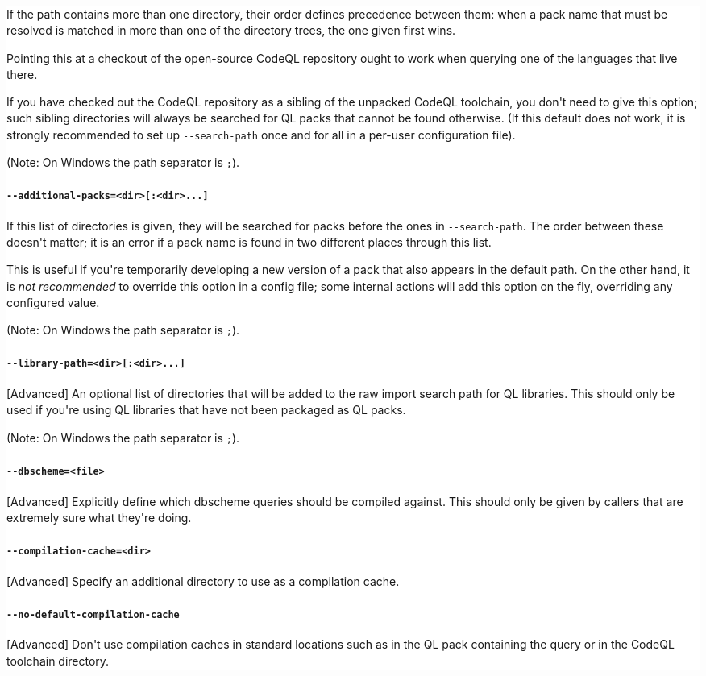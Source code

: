 If the path contains more than one directory, their order defines
precedence between them: when a pack name that must be resolved is
matched in more than one of the directory trees, the one given first
wins.

Pointing this at a checkout of the open-source CodeQL repository ought
to work when querying one of the languages that live there.

If you have checked out the CodeQL repository as a sibling of the
unpacked CodeQL toolchain, you don't need to give this option; such
sibling directories will always be searched for QL packs that cannot be
found otherwise. (If this default does not work, it is strongly
recommended to set up `--search-path` once and for all in a per-user
configuration file).

(Note: On Windows the path separator is `;`).

#### `--additional-packs=<dir>[:<dir>...]`

If this list of directories is given, they will be searched for packs
before the ones in `--search-path`. The order between these doesn't
matter; it is an error if a pack name is found in two different places
through this list.

This is useful if you're temporarily developing a new version of a pack
that also appears in the default path. On the other hand, it is *not
recommended* to override this option in a config file; some internal
actions will add this option on the fly, overriding any configured
value.

(Note: On Windows the path separator is `;`).

#### `--library-path=<dir>[:<dir>...]`

\[Advanced] An optional list of directories that will be added to the
raw import search path for QL libraries. This should only be used if
you're using QL libraries that have not been packaged as QL packs.

(Note: On Windows the path separator is `;`).

#### `--dbscheme=<file>`

\[Advanced] Explicitly define which dbscheme queries should be compiled
against. This should only be given by callers that are extremely sure
what they're doing.

#### `--compilation-cache=<dir>`

\[Advanced] Specify an additional directory to use as a compilation
cache.

#### `--no-default-compilation-cache`

\[Advanced] Don't use compilation caches in standard locations such as
in the QL pack containing the query or in the CodeQL toolchain
directory.
